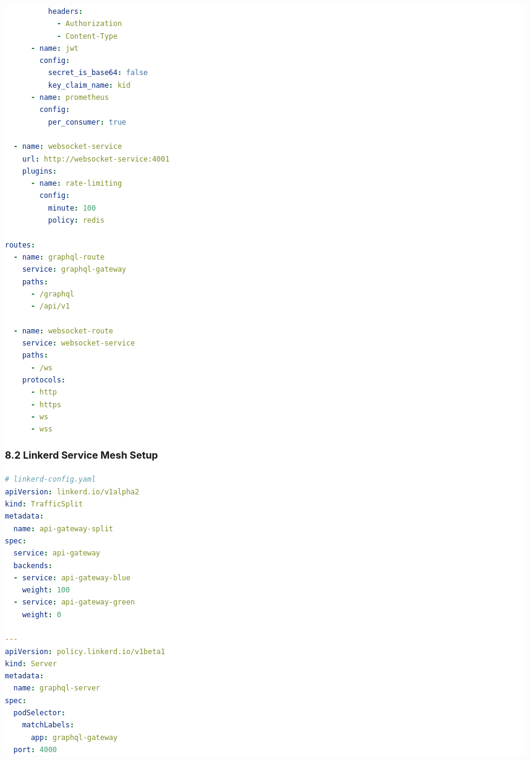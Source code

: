```yaml
          headers:
            - Authorization
            - Content-Type
      - name: jwt
        config:
          secret_is_base64: false
          key_claim_name: kid
      - name: prometheus
        config:
          per_consumer: true

  - name: websocket-service
    url: http://websocket-service:4001
    plugins:
      - name: rate-limiting
        config:
          minute: 100
          policy: redis

routes:
  - name: graphql-route
    service: graphql-gateway
    paths:
      - /graphql
      - /api/v1
    
  - name: websocket-route
    service: websocket-service
    paths:
      - /ws
    protocols:
      - http
      - https
      - ws
      - wss
```

### 8.2 Linkerd Service Mesh Setup

```yaml
# linkerd-config.yaml
apiVersion: linkerd.io/v1alpha2
kind: TrafficSplit
metadata:
  name: api-gateway-split
spec:
  service: api-gateway
  backends:
  - service: api-gateway-blue
    weight: 100
  - service: api-gateway-green
    weight: 0

---
apiVersion: policy.linkerd.io/v1beta1
kind: Server
metadata:
  name: graphql-server
spec:
  podSelector:
    matchLabels:
      app: graphql-gateway
  port: 4000
```